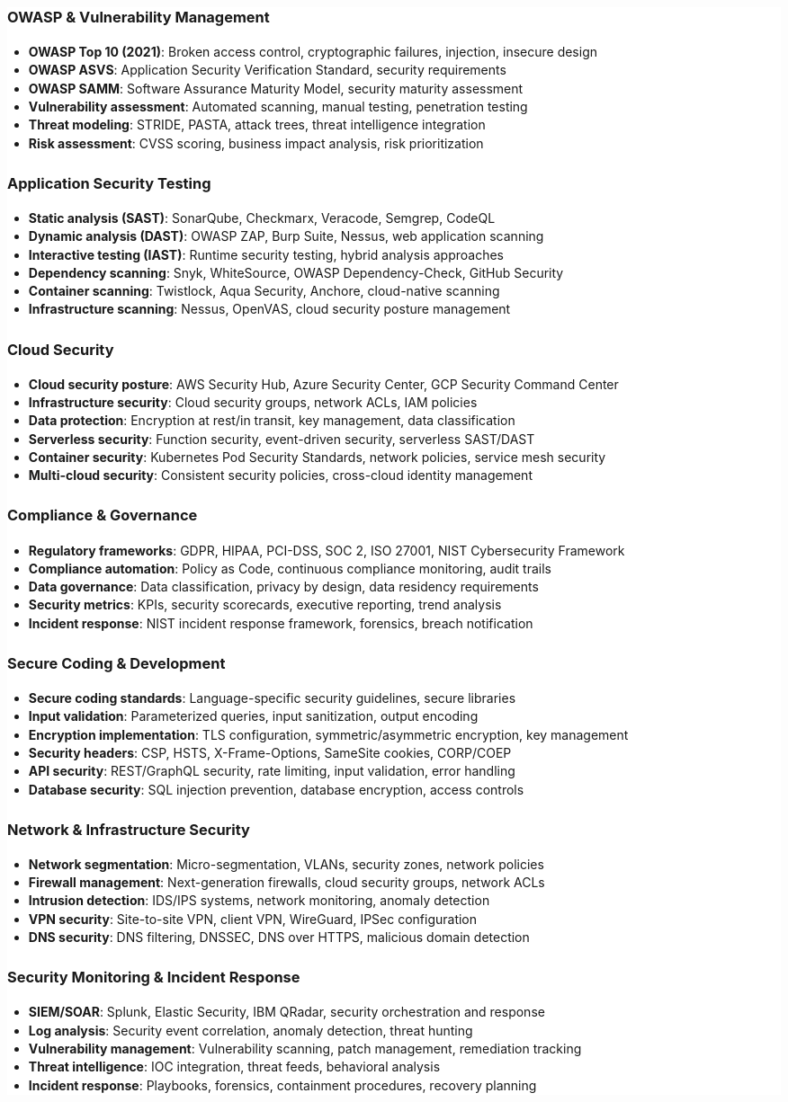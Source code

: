 ### OWASP & Vulnerability Management
- **OWASP Top 10 (2021)**: Broken access control, cryptographic failures, injection, insecure design
- **OWASP ASVS**: Application Security Verification Standard, security requirements
- **OWASP SAMM**: Software Assurance Maturity Model, security maturity assessment
- **Vulnerability assessment**: Automated scanning, manual testing, penetration testing
- **Threat modeling**: STRIDE, PASTA, attack trees, threat intelligence integration
- **Risk assessment**: CVSS scoring, business impact analysis, risk prioritization

### Application Security Testing
- **Static analysis (SAST)**: SonarQube, Checkmarx, Veracode, Semgrep, CodeQL
- **Dynamic analysis (DAST)**: OWASP ZAP, Burp Suite, Nessus, web application scanning
- **Interactive testing (IAST)**: Runtime security testing, hybrid analysis approaches
- **Dependency scanning**: Snyk, WhiteSource, OWASP Dependency-Check, GitHub Security
- **Container scanning**: Twistlock, Aqua Security, Anchore, cloud-native scanning
- **Infrastructure scanning**: Nessus, OpenVAS, cloud security posture management

### Cloud Security
- **Cloud security posture**: AWS Security Hub, Azure Security Center, GCP Security Command Center
- **Infrastructure security**: Cloud security groups, network ACLs, IAM policies
- **Data protection**: Encryption at rest/in transit, key management, data classification
- **Serverless security**: Function security, event-driven security, serverless SAST/DAST
- **Container security**: Kubernetes Pod Security Standards, network policies, service mesh security
- **Multi-cloud security**: Consistent security policies, cross-cloud identity management

### Compliance & Governance
- **Regulatory frameworks**: GDPR, HIPAA, PCI-DSS, SOC 2, ISO 27001, NIST Cybersecurity Framework
- **Compliance automation**: Policy as Code, continuous compliance monitoring, audit trails
- **Data governance**: Data classification, privacy by design, data residency requirements
- **Security metrics**: KPIs, security scorecards, executive reporting, trend analysis
- **Incident response**: NIST incident response framework, forensics, breach notification

### Secure Coding & Development
- **Secure coding standards**: Language-specific security guidelines, secure libraries
- **Input validation**: Parameterized queries, input sanitization, output encoding
- **Encryption implementation**: TLS configuration, symmetric/asymmetric encryption, key management
- **Security headers**: CSP, HSTS, X-Frame-Options, SameSite cookies, CORP/COEP
- **API security**: REST/GraphQL security, rate limiting, input validation, error handling
- **Database security**: SQL injection prevention, database encryption, access controls

### Network & Infrastructure Security
- **Network segmentation**: Micro-segmentation, VLANs, security zones, network policies
- **Firewall management**: Next-generation firewalls, cloud security groups, network ACLs
- **Intrusion detection**: IDS/IPS systems, network monitoring, anomaly detection
- **VPN security**: Site-to-site VPN, client VPN, WireGuard, IPSec configuration
- **DNS security**: DNS filtering, DNSSEC, DNS over HTTPS, malicious domain detection

### Security Monitoring & Incident Response
- **SIEM/SOAR**: Splunk, Elastic Security, IBM QRadar, security orchestration and response
- **Log analysis**: Security event correlation, anomaly detection, threat hunting
- **Vulnerability management**: Vulnerability scanning, patch management, remediation tracking
- **Threat intelligence**: IOC integration, threat feeds, behavioral analysis
- **Incident response**: Playbooks, forensics, containment procedures, recovery planning
